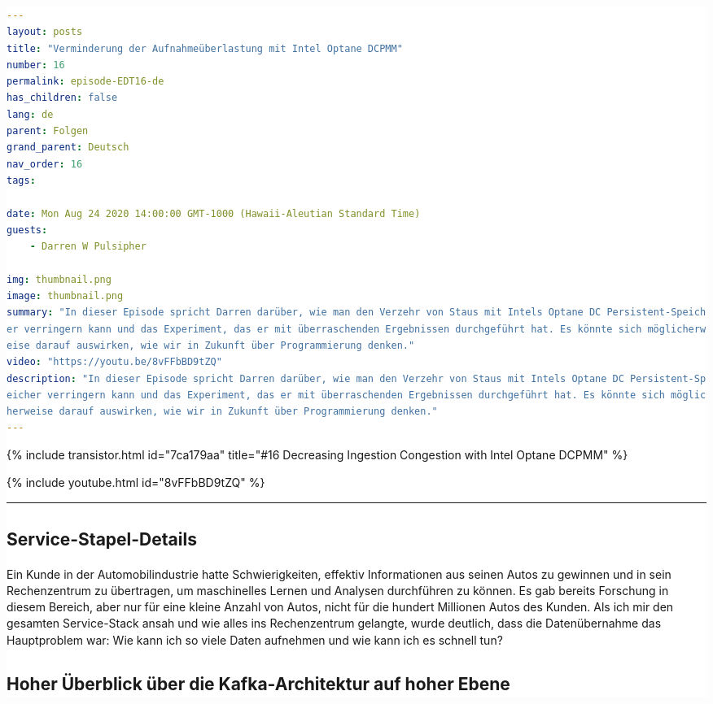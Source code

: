 ```yaml
---
layout: posts
title: "Verminderung der Aufnahmeüberlastung mit Intel Optane DCPMM"
number: 16
permalink: episode-EDT16-de
has_children: false
lang: de
parent: Folgen
grand_parent: Deutsch
nav_order: 16
tags:

date: Mon Aug 24 2020 14:00:00 GMT-1000 (Hawaii-Aleutian Standard Time)
guests:
    - Darren W Pulsipher

img: thumbnail.png
image: thumbnail.png
summary: "In dieser Episode spricht Darren darüber, wie man den Verzehr von Staus mit Intels Optane DC Persistent-Speicher verringern kann und das Experiment, das er mit überraschenden Ergebnissen durchgeführt hat. Es könnte sich möglicherweise darauf auswirken, wie wir in Zukunft über Programmierung denken."
video: "https://youtu.be/8vFFbBD9tZQ"
description: "In dieser Episode spricht Darren darüber, wie man den Verzehr von Staus mit Intels Optane DC Persistent-Speicher verringern kann und das Experiment, das er mit überraschenden Ergebnissen durchgeführt hat. Es könnte sich möglicherweise darauf auswirken, wie wir in Zukunft über Programmierung denken."
---
```


<div>
{% include transistor.html id="7ca179aa" title="#16 Decreasing Ingestion Congestion with Intel Optane DCPMM" %}

{% include youtube.html id="8vFFbBD9tZQ" %}
</div>

---

## Service-Stapel-Details

Ein Kunde in der Automobilindustrie hatte Schwierigkeiten, effektiv Informationen aus seinen Autos zu gewinnen und in sein Rechenzentrum zu übertragen, um maschinelles Lernen und Analysen durchführen zu können. Es gab bereits Forschung in diesem Bereich, aber nur für eine kleine Anzahl von Autos, nicht für die hundert Millionen Autos des Kunden. Als ich mir den gesamten Service-Stack ansah und wie alles ins Rechenzentrum gelangte, wurde deutlich, dass die Datenübernahme das Hauptproblem war: Wie kann ich so viele Daten aufnehmen und wie kann ich es schnell tun?

## Hoher Überblick über die Kafka-Architektur auf hoher Ebene
